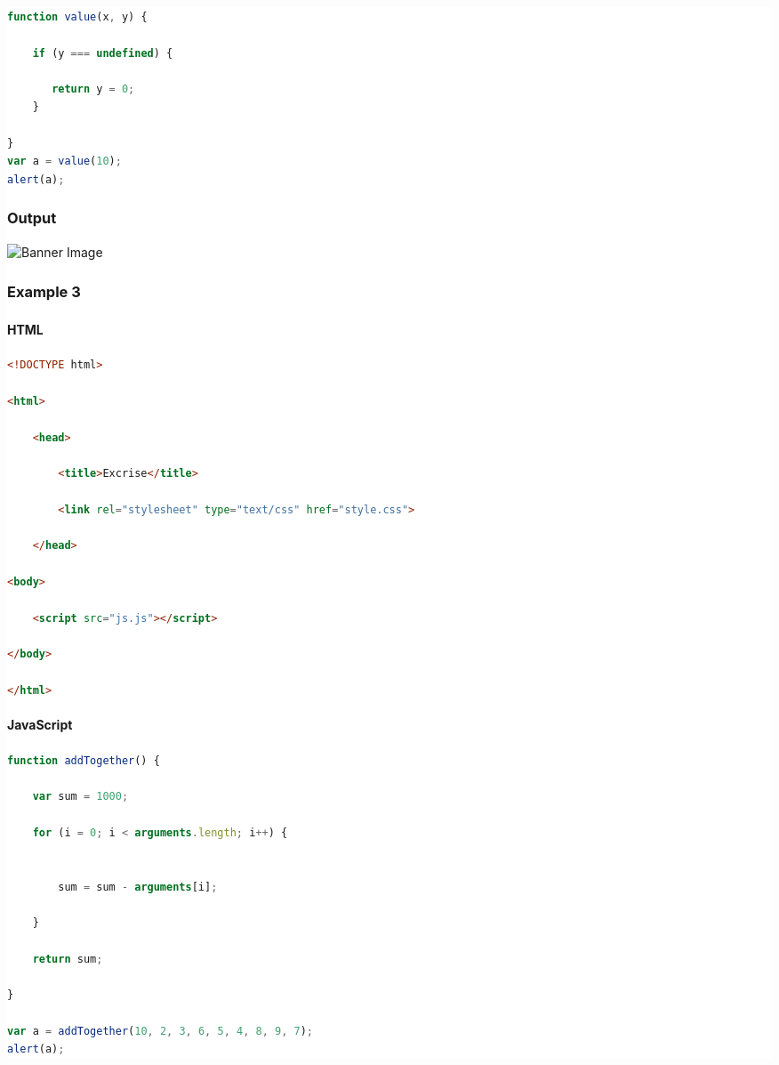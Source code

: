 ```JavaScript
function value(x, y) {

    if (y === undefined) {

       return y = 0;
    }

}
var a = value(10);
alert(a);
````

### Output

![Banner Image](github-content/example-2-output.png/)

### Example 3

#### HTML

```HTML
<!DOCTYPE html>

<html>

    <head>

        <title>Excrise</title>

        <link rel="stylesheet" type="text/css" href="style.css">

    </head>

<body>

    <script src="js.js"></script>

</body>

</html>
```

#### JavaScript

```JavaScript
function addTogether() {

    var sum = 1000;

    for (i = 0; i < arguments.length; i++) {


        sum = sum - arguments[i];

    }

    return sum;

}

var a = addTogether(10, 2, 3, 6, 5, 4, 8, 9, 7);
alert(a);
````
